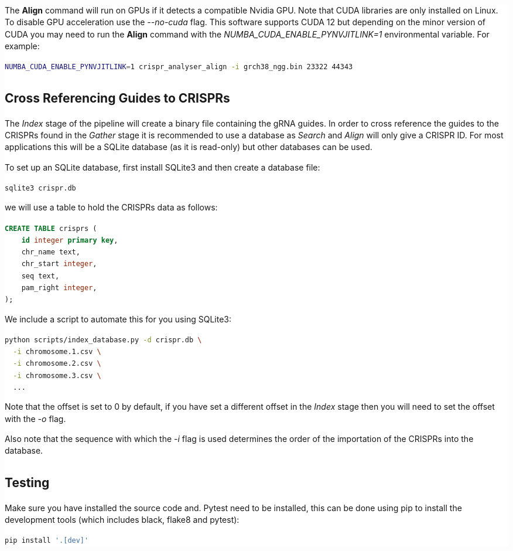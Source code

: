 The **Align** command will run on GPUs if it detects a compatible Nvidia GPU. Note that CUDA libraries are only installed on Linux. To disable GPU acceleration use the *--no-cuda* flag. This software supports CUDA 12 but depending on the minor version of CUDA you may need to run the **Align** command with the *NUMBA_CUDA_ENABLE_PYNVJITLINK=1* environmental variable. For example:

```bash
NUMBA_CUDA_ENABLE_PYNVJITLINK=1 crispr_analyser_align -i grch38_ngg.bin 23322 44343
```

## Cross Referencing Guides to CRISPRs

The *Index* stage of the pipeline will create a binary file containing the gRNA guides. In order to cross reference the guides to the CRISPRs found in the *Gather* stage it is recommended to use a database as *Search* and *Align* will only give a CRISPR ID.
For most applications this will be a SQLite database (as it is read-only) but other databases can be used.

To set up an SQLite database, first install SQLite3 and then create a database file:

```bash
sqlite3 crispr.db
```

we will use a table to hold the CRISPRs data as follows:

```sql
CREATE TABLE crisprs (
    id integer primary key,
    chr_name text,
    chr_start integer,
    seq text,
    pam_right integer,
);
```

We include a script to automate this for you using SQLite3:

```bash
python scripts/index_database.py -d crispr.db \
  -i chromosome.1.csv \
  -i chromosome.2.csv \
  -i chromosome.3.csv \
  ...
```

Note that the offset is set to 0 by default, if you have set a different offset in the *Index* stage then you will need to set the offset with the *-o* flag.

Also note that the sequence with which the *-i* flag is used determines the order of the importation of the CRISPRs into the database.

## Testing

Make sure you have installed the source code and. Pytest need to be installed, this can be done using pip to install the development tools (which includes black, flake8 and pytest):

```bash
pip install '.[dev]'
```
